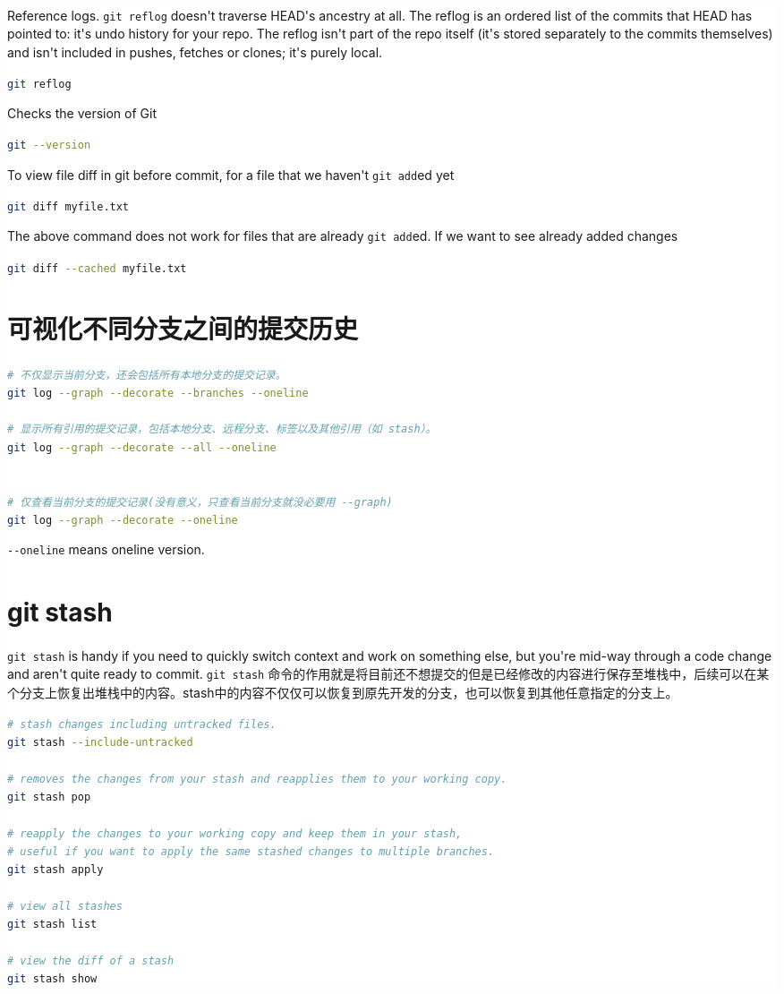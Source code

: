 Reference logs. `git reflog` doesn't traverse HEAD's ancestry at all. The reflog is an ordered list of the commits that HEAD has pointed to: it's undo history for your repo. The reflog isn't part of the repo itself (it's stored separately to the commits themselves) and isn't included in pushes, fetches or clones; it's purely local.

```zsh
git reflog
```

Checks the version of Git

```zsh
git --version
```

To view file diff in git before commit, for a file that we haven't `git add`ed yet

```zsh
git diff myfile.txt
```

The above command does not work for files that are already `git add`ed. If we want to see already added changes

```zsh
git diff --cached myfile.txt 
```


# 可视化不同分支之间的提交历史


```zsh
# 不仅显示当前分支，还会包括所有本地分支的提交记录。
git log --graph --decorate --branches --oneline

# 显示所有引用的提交记录，包括本地分支、远程分支、标签以及其他引用（如 stash）。
git log --graph --decorate --all --oneline


# 仅查看当前分支的提交记录(没有意义，只查看当前分支就没必要用 --graph)
git log --graph --decorate --oneline
```

`--oneline` means oneline version.


# git stash

`git stash` is handy if you need to quickly switch context and work on something else, but you're mid-way through a code change and aren't quite ready to commit. `git stash` 命令的作用就是将目前还不想提交的但是已经修改的内容进行保存至堆栈中，后续可以在某个分支上恢复出堆栈中的内容。stash中的内容不仅仅可以恢复到原先开发的分支，也可以恢复到其他任意指定的分支上。

```bash
# stash changes including untracked files. 
git stash --include-untracked 

# removes the changes from your stash and reapplies them to your working copy. 
git stash pop

# reapply the changes to your working copy and keep them in your stash, 
# useful if you want to apply the same stashed changes to multiple branches.
git stash apply

# view all stashes
git stash list

# view the diff of a stash
git stash show

```